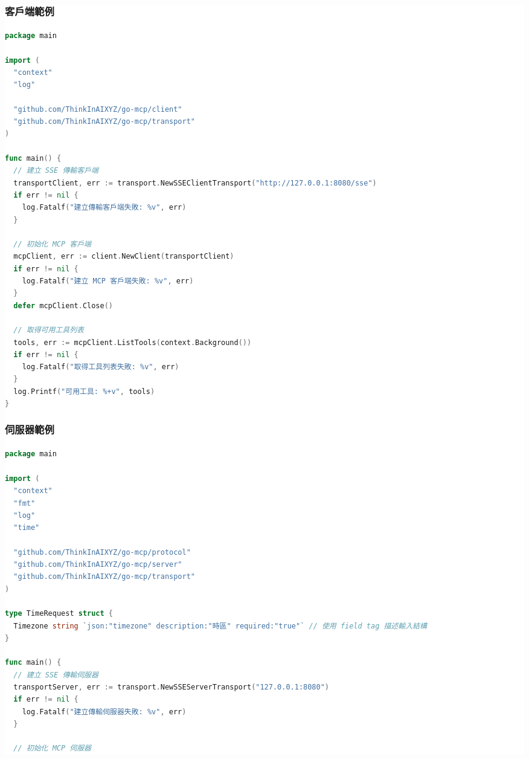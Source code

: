 ### 客戶端範例

```go
package main

import (
  "context"
  "log"

  "github.com/ThinkInAIXYZ/go-mcp/client"
  "github.com/ThinkInAIXYZ/go-mcp/transport"
)

func main() {
  // 建立 SSE 傳輸客戶端
  transportClient, err := transport.NewSSEClientTransport("http://127.0.0.1:8080/sse")
  if err != nil {
    log.Fatalf("建立傳輸客戶端失敗: %v", err)
  }

  // 初始化 MCP 客戶端
  mcpClient, err := client.NewClient(transportClient)
  if err != nil {
    log.Fatalf("建立 MCP 客戶端失敗: %v", err)
  }
  defer mcpClient.Close()

  // 取得可用工具列表
  tools, err := mcpClient.ListTools(context.Background())
  if err != nil {
    log.Fatalf("取得工具列表失敗: %v", err)
  }
  log.Printf("可用工具: %+v", tools)
}
```

### 伺服器範例

```go
package main

import (
  "context"
  "fmt"
  "log"
  "time"

  "github.com/ThinkInAIXYZ/go-mcp/protocol"
  "github.com/ThinkInAIXYZ/go-mcp/server"
  "github.com/ThinkInAIXYZ/go-mcp/transport"
)

type TimeRequest struct {
  Timezone string `json:"timezone" description:"時區" required:"true"` // 使用 field tag 描述輸入結構
}

func main() {
  // 建立 SSE 傳輸伺服器
  transportServer, err := transport.NewSSEServerTransport("127.0.0.1:8080")
  if err != nil {
    log.Fatalf("建立傳輸伺服器失敗: %v", err)
  }

  // 初始化 MCP 伺服器
```